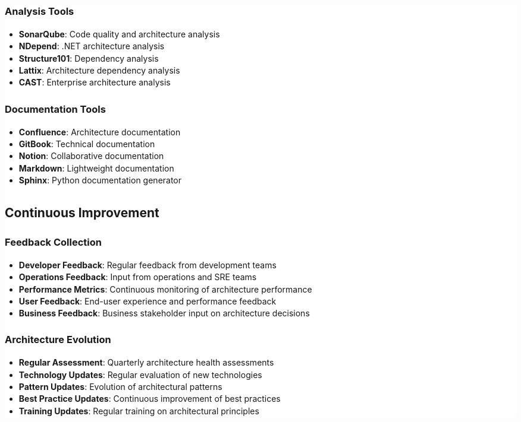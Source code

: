 ### Analysis Tools
- **SonarQube**: Code quality and architecture analysis
- **NDepend**: .NET architecture analysis
- **Structure101**: Dependency analysis
- **Lattix**: Architecture dependency analysis
- **CAST**: Enterprise architecture analysis

### Documentation Tools
- **Confluence**: Architecture documentation
- **GitBook**: Technical documentation
- **Notion**: Collaborative documentation
- **Markdown**: Lightweight documentation
- **Sphinx**: Python documentation generator

## Continuous Improvement

### Feedback Collection
- **Developer Feedback**: Regular feedback from development teams
- **Operations Feedback**: Input from operations and SRE teams
- **Performance Metrics**: Continuous monitoring of architecture performance
- **User Feedback**: End-user experience and performance feedback
- **Business Feedback**: Business stakeholder input on architecture decisions

### Architecture Evolution
- **Regular Assessment**: Quarterly architecture health assessments
- **Technology Updates**: Regular evaluation of new technologies
- **Pattern Updates**: Evolution of architectural patterns
- **Best Practice Updates**: Continuous improvement of best practices
- **Training Updates**: Regular training on architectural principles

